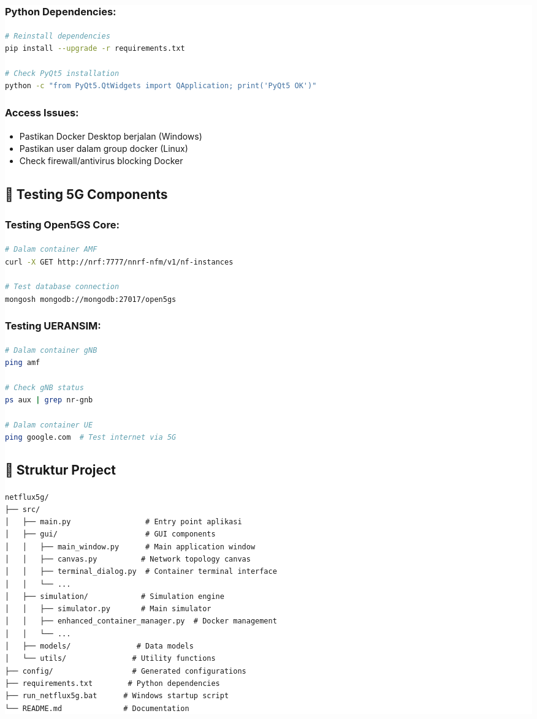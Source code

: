 ### Python Dependencies:
```bash
# Reinstall dependencies
pip install --upgrade -r requirements.txt

# Check PyQt5 installation
python -c "from PyQt5.QtWidgets import QApplication; print('PyQt5 OK')"
```

### Access Issues:
- Pastikan Docker Desktop berjalan (Windows)
- Pastikan user dalam group docker (Linux)
- Check firewall/antivirus blocking Docker

## 🧪 Testing 5G Components

### Testing Open5GS Core:
```bash
# Dalam container AMF
curl -X GET http://nrf:7777/nnrf-nfm/v1/nf-instances

# Test database connection
mongosh mongodb://mongodb:27017/open5gs
```

### Testing UERANSIM:
```bash
# Dalam container gNB
ping amf

# Check gNB status
ps aux | grep nr-gnb

# Dalam container UE
ping google.com  # Test internet via 5G
```

## 📁 Struktur Project

```
netflux5g/
├── src/
│   ├── main.py                 # Entry point aplikasi
│   ├── gui/                    # GUI components
│   │   ├── main_window.py      # Main application window
│   │   ├── canvas.py          # Network topology canvas
│   │   ├── terminal_dialog.py  # Container terminal interface
│   │   └── ...
│   ├── simulation/            # Simulation engine
│   │   ├── simulator.py       # Main simulator
│   │   ├── enhanced_container_manager.py  # Docker management
│   │   └── ...
│   ├── models/               # Data models
│   └── utils/               # Utility functions
├── config/                  # Generated configurations
├── requirements.txt        # Python dependencies
├── run_netflux5g.bat      # Windows startup script
└── README.md              # Documentation
```
